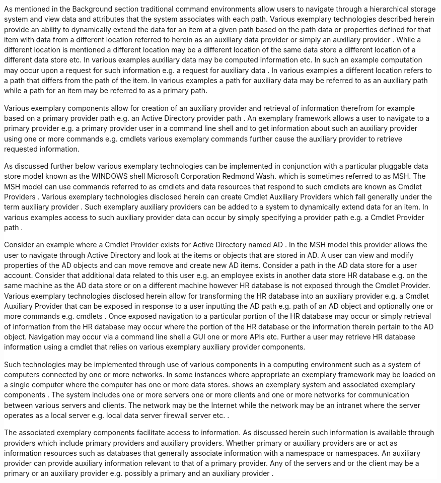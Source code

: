 As mentioned in the Background section traditional command environments allow users to navigate through a hierarchical storage system and view data and attributes that the system associates with each path. Various exemplary technologies described herein provide an ability to dynamically extend the data for an item at a given path based on the path data or properties defined for that item with data from a different location referred to herein as an auxiliary data provider or simply an auxiliary provider . While a different location is mentioned a different location may be a different location of the same data store a different location of a different data store etc. In various examples auxiliary data may be computed information etc. In such an example computation may occur upon a request for such information e.g. a request for auxiliary data . In various examples a different location refers to a path that differs from the path of the item. In various examples a path for auxiliary data may be referred to as an auxiliary path while a path for an item may be referred to as a primary path.

Various exemplary components allow for creation of an auxiliary provider and retrieval of information therefrom for example based on a primary provider path e.g. an Active Directory provider path . An exemplary framework allows a user to navigate to a primary provider e.g. a primary provider user in a command line shell and to get information about such an auxiliary provider using one or more commands e.g. cmdlets various exemplary commands further cause the auxiliary provider to retrieve requested information.

As discussed further below various exemplary technologies can be implemented in conjunction with a particular pluggable data store model known as the WINDOWS shell Microsoft Corporation Redmond Wash. which is sometimes referred to as MSH. The MSH model can use commands referred to as cmdlets and data resources that respond to such cmdlets are known as Cmdlet Providers . Various exemplary technologies disclosed herein can create Cmdlet Auxiliary Providers which fall generally under the term auxiliary provider . Such exemplary auxiliary providers can be added to a system to dynamically extend data for an item. In various examples access to such auxiliary provider data can occur by simply specifying a provider path e.g. a Cmdlet Provider path .

Consider an example where a Cmdlet Provider exists for Active Directory named AD . In the MSH model this provider allows the user to navigate through Active Directory and look at the items or objects that are stored in AD. A user can view and modify properties of the AD objects and can move remove and create new AD items. Consider a path in the AD data store for a user account. Consider that additional data related to this user e.g. an employee exists in another data store HR database e.g. on the same machine as the AD data store or on a different machine however HR database is not exposed through the Cmdlet Provider. Various exemplary technologies disclosed herein allow for transforming the HR database into an auxiliary provider e.g. a Cmdlet Auxiliary Provider that can be exposed in response to a user inputting the AD path e.g. path of an AD object and optionally one or more commands e.g. cmdlets . Once exposed navigation to a particular portion of the HR database may occur or simply retrieval of information from the HR database may occur where the portion of the HR database or the information therein pertain to the AD object. Navigation may occur via a command line shell a GUI one or more APIs etc. Further a user may retrieve HR database information using a cmdlet that relies on various exemplary auxiliary provider components.

Such technologies may be implemented through use of various components in a computing environment such as a system of computers connected by one or more networks. In some instances where appropriate an exemplary framework may be loaded on a single computer where the computer has one or more data stores. shows an exemplary system and associated exemplary components . The system includes one or more servers one or more clients and one or more networks for communication between various servers and clients. The network may be the Internet while the network may be an intranet where the server operates as a local server e.g. local data server firewall server etc. .

The associated exemplary components facilitate access to information. As discussed herein such information is available through providers which include primary providers and auxiliary providers. Whether primary or auxiliary providers are or act as information resources such as databases that generally associate information with a namespace or namespaces. An auxiliary provider can provide auxiliary information relevant to that of a primary provider. Any of the servers and or the client may be a primary or an auxiliary provider e.g. possibly a primary and an auxiliary provider .
